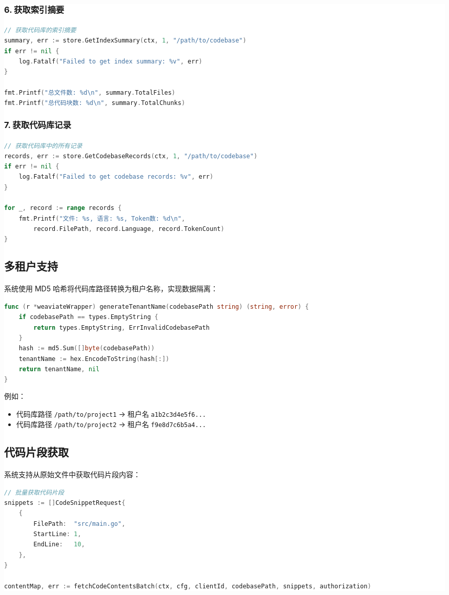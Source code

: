 ### 6. 获取索引摘要

```go
// 获取代码库的索引摘要
summary, err := store.GetIndexSummary(ctx, 1, "/path/to/codebase")
if err != nil {
    log.Fatalf("Failed to get index summary: %v", err)
}

fmt.Printf("总文件数: %d\n", summary.TotalFiles)
fmt.Printf("总代码块数: %d\n", summary.TotalChunks)
```

### 7. 获取代码库记录

```go
// 获取代码库中的所有记录
records, err := store.GetCodebaseRecords(ctx, 1, "/path/to/codebase")
if err != nil {
    log.Fatalf("Failed to get codebase records: %v", err)
}

for _, record := range records {
    fmt.Printf("文件: %s, 语言: %s, Token数: %d\n", 
        record.FilePath, record.Language, record.TokenCount)
}
```

## 多租户支持

系统使用 MD5 哈希将代码库路径转换为租户名称，实现数据隔离：

```go
func (r *weaviateWrapper) generateTenantName(codebasePath string) (string, error) {
    if codebasePath == types.EmptyString {
        return types.EmptyString, ErrInvalidCodebasePath
    }
    hash := md5.Sum([]byte(codebasePath))
    tenantName := hex.EncodeToString(hash[:])
    return tenantName, nil
}
```

例如：
- 代码库路径 `/path/to/project1` → 租户名 `a1b2c3d4e5f6...`
- 代码库路径 `/path/to/project2` → 租户名 `f9e8d7c6b5a4...`

## 代码片段获取

系统支持从原始文件中获取代码片段内容：

```go
// 批量获取代码片段
snippets := []CodeSnippetRequest{
    {
        FilePath:  "src/main.go",
        StartLine: 1,
        EndLine:   10,
    },
}

contentMap, err := fetchCodeContentsBatch(ctx, cfg, clientId, codebasePath, snippets, authorization)
```
